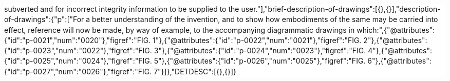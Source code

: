 subverted and for incorrect integrity information to be supplied to the user."],"brief-description-of-drawings":[{},{}],"description-of-drawings":{"p":["For a better understanding of the invention, and to show how embodiments of the same may be carried into effect, reference will now be made, by way of example, to the accompanying diagrammatic drawings in which:",{"@attributes":{"id":"p-0021","num":"0020"},"figref":"FIG. 1"},{"@attributes":{"id":"p-0022","num":"0021"},"figref":"FIG. 2"},{"@attributes":{"id":"p-0023","num":"0022"},"figref":"FIG. 3"},{"@attributes":{"id":"p-0024","num":"0023"},"figref":"FIG. 4"},{"@attributes":{"id":"p-0025","num":"0024"},"figref":"FIG. 5"},{"@attributes":{"id":"p-0026","num":"0025"},"figref":"FIG. 6"},{"@attributes":{"id":"p-0027","num":"0026"},"figref":"FIG. 7"}]},"DETDESC":[{},{}]}
